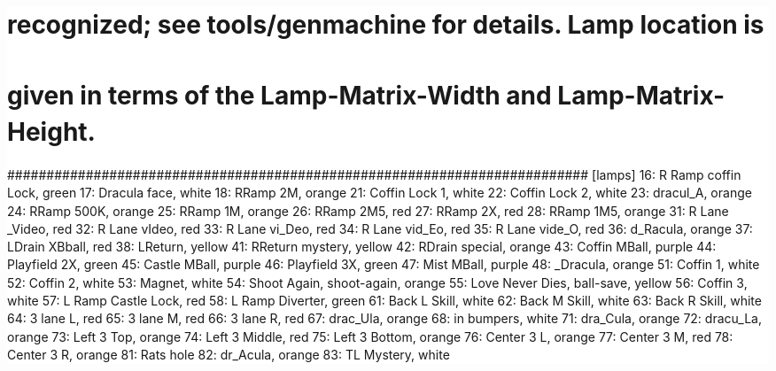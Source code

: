 # recognized; see tools/genmachine for details.  Lamp location is
# given in terms of the Lamp-Matrix-Width and Lamp-Matrix-Height.
##########################################################################
[lamps]
16: R Ramp coffin Lock, green
17: Dracula face, white
18: RRamp 2M, orange
21: Coffin Lock 1, white
22: Coffin Lock 2, white
23: dracul_A, orange
24: RRamp 500K, orange
25: RRamp 1M, orange
26: RRamp 2M5, red
27: RRamp 2X, red
28: RRamp 1M5, orange
31: R Lane _Video, red
32: R Lane vIdeo, red
33: R Lane vi_Deo, red
34: R Lane vid_Eo, red
35: R Lane vide_O, red
36: d_Racula, orange
37: LDrain XBball, red
38: LReturn, yellow
41: RReturn mystery, yellow
42: RDrain special, orange
43: Coffin MBall, purple
44: Playfield 2X, green
45: Castle MBall, purple
46: Playfield 3X, green
47: Mist MBall, purple
48: _Dracula, orange
51: Coffin 1, white
52: Coffin 2, white
53: Magnet, white
54: Shoot Again, shoot-again, orange
55: Love Never Dies, ball-save, yellow
56: Coffin 3, white
57: L Ramp Castle Lock, red
58: L Ramp Diverter, green
61: Back L Skill, white
62: Back M Skill, white
63: Back R Skill, white
64: 3 lane L, red
65: 3 lane M, red
66: 3 lane R, red
67: drac_Ula, orange
68: in bumpers, white
71: dra_Cula, orange
72: dracu_La, orange
73: Left 3 Top, orange
74: Left 3 Middle, red
75: Left 3 Bottom, orange
76: Center 3 L, orange
77: Center 3 M, red
78: Center 3 R, orange
81: Rats hole
82: dr_Acula, orange
83: TL Mystery, white